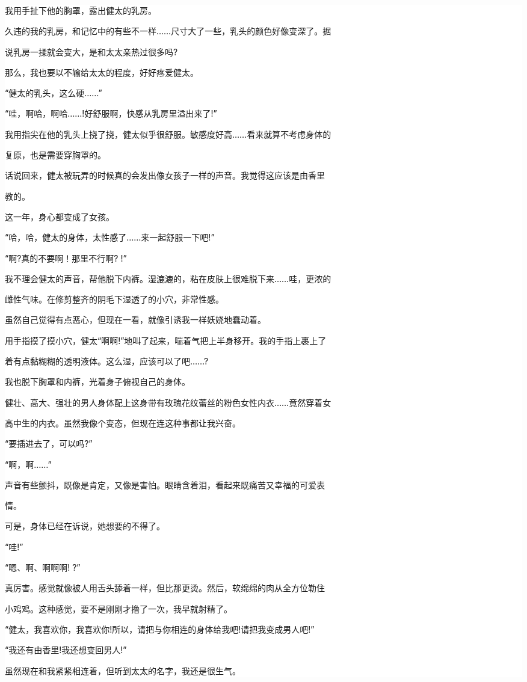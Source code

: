 我用手扯下他的胸罩，露出健太的乳房。

久违的我的乳房，和记忆中的有些不一样……尺寸大了一些，乳头的颜色好像变深了。据

说乳房一揉就会变大，是和太太亲热过很多吗?

那么，我也要以不输给太太的程度，好好疼爱健太。

“健太的乳头，这么硬……”

“哇，啊哈，啊哈……!好舒服啊，快感从乳房里溢出来了!”

我用指尖在他的乳头上挠了挠，健太似乎很舒服。敏感度好高……看来就算不考虑身体的

复原，也是需要穿胸罩的。

话说回来，健太被玩弄的时候真的会发出像女孩子一样的声音。我觉得这应该是由香里

教的。

这一年，身心都变成了女孩。

“哈，哈，健太的身体，太性感了……来一起舒服一下吧!”

“啊?真的不要啊！那里不行啊? !”

我不理会健太的声音，帮他脱下内裤。湿漉漉的，粘在皮肤上很难脱下来……哇，更浓的

雌性气味。在修剪整齐的阴毛下湿透了的小穴，非常性感。

虽然自己觉得有点恶心，但现在一看，就像引诱我一样妖娆地蠢动着。

用手指摸了摸小穴，健太“啊啊!”地叫了起来，喘着气把上半身移开。我的手指上裹上了

着有点黏糊糊的透明液体。这么湿，应该可以了吧……?

我也脱下胸罩和内裤，光着身子俯视自己的身体。

健壮、高大、强壮的男人身体配上这身带有玫瑰花纹蕾丝的粉色女性内衣……竟然穿着女

高中生的内衣。虽然我像个变态，但现在连这种事都让我兴奋。

“要插进去了，可以吗?”

“啊，啊……”

声音有些颤抖，既像是肯定，又像是害怕。眼睛含着泪，看起来既痛苦又幸福的可爱表

情。

可是，身体已经在诉说，她想要的不得了。

“哇!”

“嗯、啊、啊啊啊! ?”

真厉害。感觉就像被人用舌头舔着一样，但比那更烫。然后，软绵绵的肉从全方位勒住

小鸡鸡。这种感觉，要不是刚刚才撸了一次，我早就射精了。

“健太，我喜欢你，我喜欢你!所以，请把与你相连的身体给我吧!请把我变成男人吧!”

“我还有由香里!我还想变回男人!”

虽然现在和我紧紧相连着，但听到太太的名字，我还是很生气。
